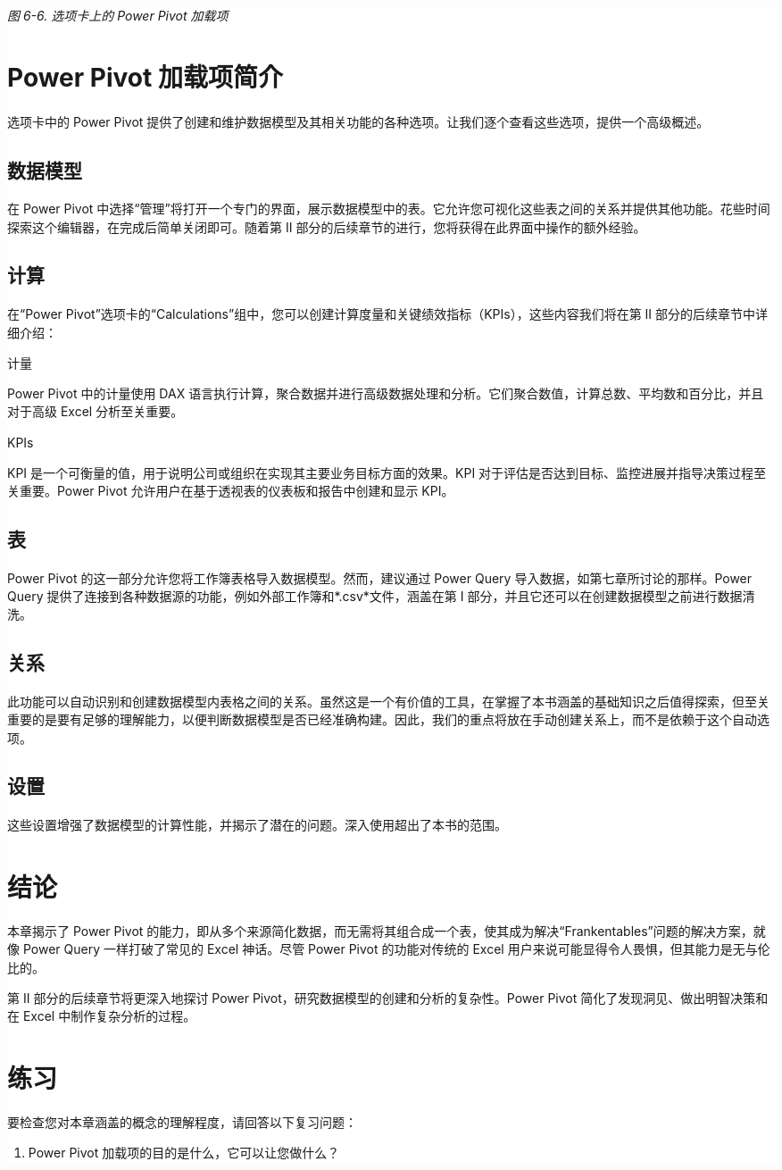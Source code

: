 ###### 图 6-6\. 选项卡上的 Power Pivot 加载项

# Power Pivot 加载项简介

选项卡中的 Power Pivot 提供了创建和维护数据模型及其相关功能的各种选项。让我们逐个查看这些选项，提供一个高级概述。

## 数据模型

在 Power Pivot 中选择“管理”将打开一个专门的界面，展示数据模型中的表。它允许您可视化这些表之间的关系并提供其他功能。花些时间探索这个编辑器，在完成后简单关闭即可。随着第 II 部分的后续章节的进行，您将获得在此界面中操作的额外经验。

## 计算

在“Power Pivot”选项卡的“Calculations”组中，您可以创建计算度量和关键绩效指标（KPIs），这些内容我们将在第 II 部分的后续章节中详细介绍：

计量

Power Pivot 中的计量使用 DAX 语言执行计算，聚合数据并进行高级数据处理和分析。它们聚合数值，计算总数、平均数和百分比，并且对于高级 Excel 分析至关重要。

KPIs

KPI 是一个可衡量的值，用于说明公司或组织在实现其主要业务目标方面的效果。KPI 对于评估是否达到目标、监控进展并指导决策过程至关重要。Power Pivot 允许用户在基于透视表的仪表板和报告中创建和显示 KPI。

## 表

Power Pivot 的这一部分允许您将工作簿表格导入数据模型。然而，建议通过 Power Query 导入数据，如第七章所讨论的那样。Power Query 提供了连接到各种数据源的功能，例如外部工作簿和*.csv*文件，涵盖在第 I 部分，并且它还可以在创建数据模型之前进行数据清洗。

## 关系

此功能可以自动识别和创建数据模型内表格之间的关系。虽然这是一个有价值的工具，在掌握了本书涵盖的基础知识之后值得探索，但至关重要的是要有足够的理解能力，以便判断数据模型是否已经准确构建。因此，我们的重点将放在手动创建关系上，而不是依赖于这个自动选项。

## 设置

这些设置增强了数据模型的计算性能，并揭示了潜在的问题。深入使用超出了本书的范围。

# 结论

本章揭示了 Power Pivot 的能力，即从多个来源简化数据，而无需将其组合成一个表，使其成为解决“Frankentables”问题的解决方案，就像 Power Query 一样打破了常见的 Excel 神话。尽管 Power Pivot 的功能对传统的 Excel 用户来说可能显得令人畏惧，但其能力是无与伦比的。

第 II 部分的后续章节将更深入地探讨 Power Pivot，研究数据模型的创建和分析的复杂性。Power Pivot 简化了发现洞见、做出明智决策和在 Excel 中制作复杂分析的过程。

# 练习

要检查您对本章涵盖的概念的理解程度，请回答以下复习问题：

1.  Power Pivot 加载项的目的是什么，它可以让您做什么？
